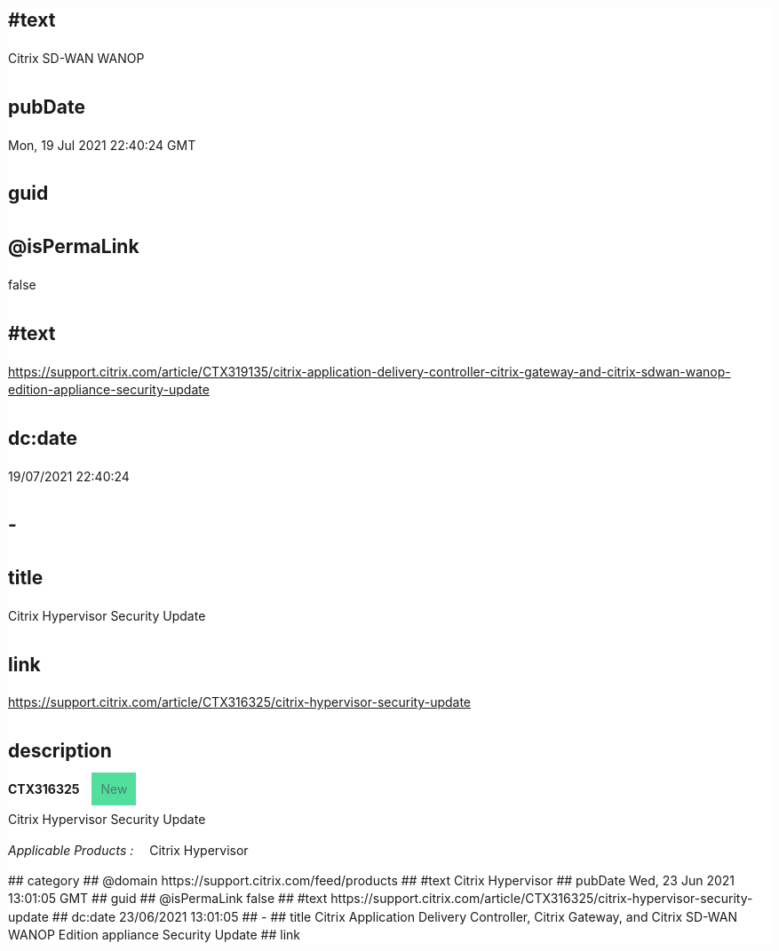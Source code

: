 ## #text
Citrix SD-WAN WANOP
## pubDate
Mon, 19 Jul 2021 22:40:24 GMT
## guid
## @isPermaLink
false
## #text
https://support.citrix.com/article/CTX319135/citrix-application-delivery-controller-citrix-gateway-and-citrix-sdwan-wanop-edition-appliance-security-update
## dc:date
19/07/2021 22:40:24
## -
## title
Citrix Hypervisor Security Update
## link
https://support.citrix.com/article/CTX316325/citrix-hypervisor-security-update
## description
<p><span><b>CTX316325</b></span>&emsp;<span style='padding:10px 10px; background-color:#52DF9D; color:#447f74;'>New</span></p><p>Citrix Hypervisor Security Update</p><p><span><i>Applicable Products : </i></span>&emsp;<span>Citrix Hypervisor</span></p></p>
## category
## @domain
https://support.citrix.com/feed/products
## #text
Citrix Hypervisor
## pubDate
Wed, 23 Jun 2021 13:01:05 GMT
## guid
## @isPermaLink
false
## #text
https://support.citrix.com/article/CTX316325/citrix-hypervisor-security-update
## dc:date
23/06/2021 13:01:05
## -
## title
Citrix Application Delivery Controller, Citrix Gateway, and Citrix SD-WAN WANOP Edition appliance Security Update
## link